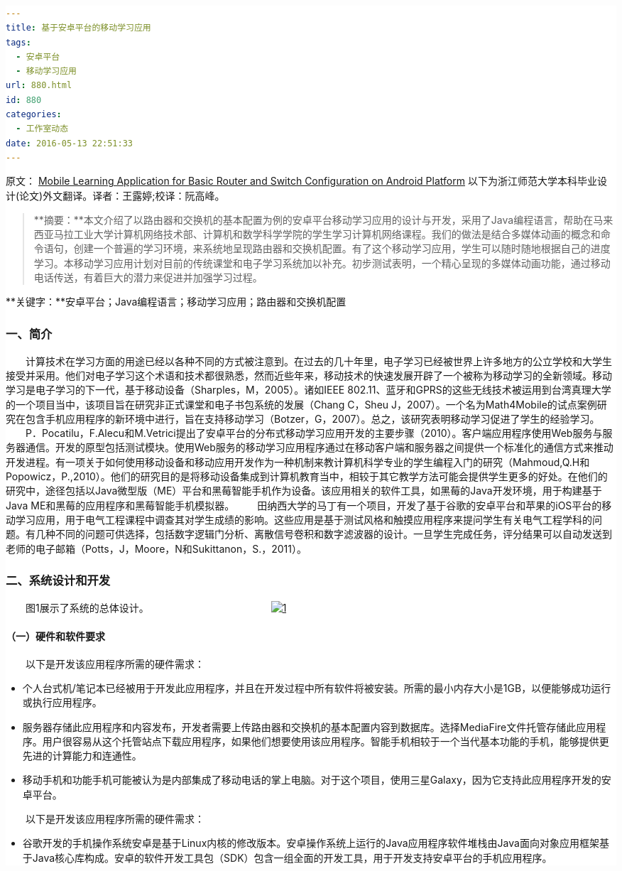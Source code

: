 ```yaml
---
title: 基于安卓平台的移动学习应用
tags:
  - 安卓平台
  - 移动学习应用
url: 880.html
id: 880
categories:
  - 工作室动态
date: 2016-05-13 22:51:33
---
```


原文： [Mobile Learning Application for Basic Router and Switch Configuration on Android Platform](http://www.ilester.net/wp-content/uploads/2016/05/Mobile-Learning-Application-for-Basic-Router-and-Switch-Configuration-on-Android-Platform.pdf) 以下为浙江师范大学本科毕业设计(论文)外文翻译。译者：王露婷;校译：阮高峰。

> **摘要：**本文介绍了以路由器和交换机的基本配置为例的安卓平台移动学习应用的设计与开发，采用了Java编程语言，帮助在马来西亚马拉工业大学计算机网络技术部、计算机和数学科学学院的学生学习计算机网络课程。我们的做法是结合多媒体动画的概念和命令语句，创建一个普遍的学习环境，来系统地呈现路由器和交换机配置。有了这个移动学习应用，学生可以随时随地根据自己的进度学习。本移动学习应用计划对目前的传统课堂和电子学习系统加以补充。初步测试表明，一个精心呈现的多媒体动画功能，通过移动电话传送，有着巨大的潜力来促进并加强学习过程。

**关键字：**安卓平台；Java编程语言；移动学习应用；路由器和交换机配置

### **一、简介**

  计算技术在学习方面的用途已经以各种不同的方式被注意到。在过去的几十年里，电子学习已经被世界上许多地方的公立学校和大学生接受并采用。他们对电子学习这个术语和技术都很熟悉，然而近些年来，移动技术的快速发展开辟了一个被称为移动学习的全新领域。移动学习是电子学习的下一代，基于移动设备（Sharples，M，2005）。诸如IEEE 802.11、蓝牙和GPRS的这些无线技术被运用到台湾真理大学的一个项目当中，该项目旨在研究非正式课堂和电子书包系统的发展（Chang C，Sheu J，2007）。一个名为Math4Mobile的试点案例研究在包含手机应用程序的新环境中进行，旨在支持移动学习（Botzer，G，2007）。总之，该研究表明移动学习促进了学生的经验学习。   P．Pocatilu，F.Alecu和M.Vetrici提出了安卓平台的分布式移动学习应用开发的主要步骤（2010）。客户端应用程序使用Web服务与服务器通信。开发的原型包括测试模块。使用Web服务的移动学习应用程序通过在移动客户端和服务器之间提供一个标准化的通信方式来推动开发进程。有一项关于如何使用移动设备和移动应用开发作为一种机制来教计算机科学专业的学生编程入门的研究（Mahmoud,Q.H和Popowicz，P.,2010）。他们的研究目的是将移动设备集成到计算机教育当中，相较于其它教学方法可能会提供学生更多的好处。在他们的研究中，途径包括以Java微型版（ME）平台和黑莓智能手机作为设备。该应用相关的软件工具，如黑莓的Java开发环境，用于构建基于Java ME和黑莓的应用程序和黑莓智能手机模拟器。   田纳西大学的马丁有一个项目，开发了基于谷歌的安卓平台和苹果的iOS平台的移动学习应用，用于电气工程课程中调查其对学生成绩的影响。这些应用是基于测试风格和触摸应用程序来提问学生有关电气工程学科的问题。有几种不同的问题可供选择，包括数字逻辑门分析、离散信号卷积和数字滤波器的设计。一旦学生完成任务，评分结果可以自动发送到老师的电子邮箱（Potts，J，Moore，N和Sukittanon，S.，2011）。

### **二、系统设计和开发**

  图1展示了系统的总体设计。             [![1](http://www.ilester.net/wp-content/uploads/2016/05/1-1-300x192.png)](http://www.ilester.net/wp-content/uploads/2016/05/1-1.png)

#### **（一）硬件和软件要求**

  以下是开发该应用程序所需的硬件需求：

*   个人台式机/笔记本已经被用于开发此应用程序，并且在开发过程中所有软件将被安装。所需的最小内存大小是1GB，以便能够成功运行或执行应用程序。
    
*   服务器存储此应用程序和内容发布，开发者需要上传路由器和交换机的基本配置内容到数据库。选择MediaFire文件托管存储此应用程序。用户很容易从这个托管站点下载应用程序，如果他们想要使用该应用程序。智能手机相较于一个当代基本功能的手机，能够提供更先进的计算能力和连通性。
    
*   移动手机和功能手机可能被认为是内部集成了移动电话的掌上电脑。对于这个项目，使用三星Galaxy，因为它支持此应用程序开发的安卓平台。
    

  以下是开发该应用程序所需的硬件需求：

*   谷歌开发的手机操作系统安卓是基于Linux内核的修改版本。安卓操作系统上运行的Java应用程序软件堆栈由Java面向对象应用框架基于Java核心库构成。安卓的软件开发工具包（SDK）包含一组全面的开发工具，用于开发支持安卓平台的手机应用程序。
    